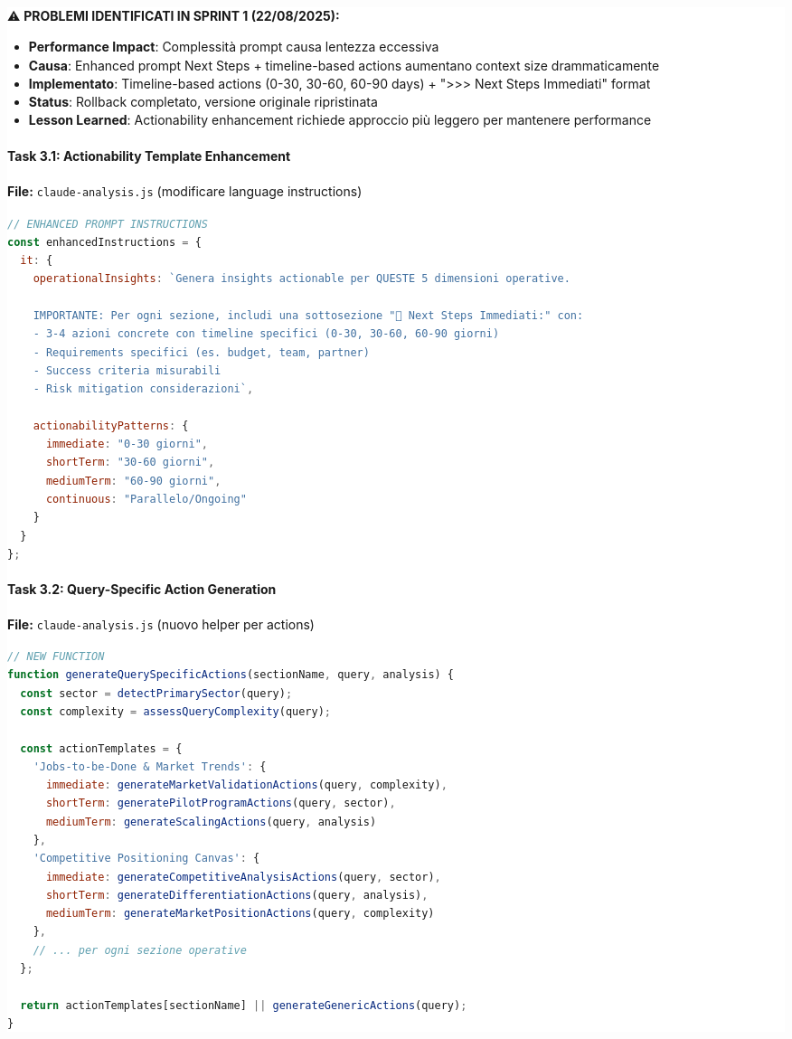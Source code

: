 ⚠️ **PROBLEMI IDENTIFICATI IN SPRINT 1 (22/08/2025):**
- **Performance Impact**: Complessità prompt causa lentezza eccessiva
- **Causa**: Enhanced prompt Next Steps + timeline-based actions aumentano context size drammaticamente
- **Implementato**: Timeline-based actions (0-30, 30-60, 60-90 days) + ">>> Next Steps Immediati" format
- **Status**: Rollback completato, versione originale ripristinata
- **Lesson Learned**: Actionability enhancement richiede approccio più leggero per mantenere performance

#### **Task 3.1: Actionability Template Enhancement**
**File:** `claude-analysis.js` (modificare language instructions)

```javascript
// ENHANCED PROMPT INSTRUCTIONS
const enhancedInstructions = {
  it: {
    operationalInsights: `Genera insights actionable per QUESTE 5 dimensioni operative.
    
    IMPORTANTE: Per ogni sezione, includi una sottosezione "🎯 Next Steps Immediati:" con:
    - 3-4 azioni concrete con timeline specifici (0-30, 30-60, 60-90 giorni)
    - Requirements specifici (es. budget, team, partner)
    - Success criteria misurabili
    - Risk mitigation considerazioni`,
    
    actionabilityPatterns: {
      immediate: "0-30 giorni",
      shortTerm: "30-60 giorni", 
      mediumTerm: "60-90 giorni",
      continuous: "Parallelo/Ongoing"
    }
  }
};
```

#### **Task 3.2: Query-Specific Action Generation**
**File:** `claude-analysis.js` (nuovo helper per actions)

```javascript
// NEW FUNCTION
function generateQuerySpecificActions(sectionName, query, analysis) {
  const sector = detectPrimarySector(query);
  const complexity = assessQueryComplexity(query);
  
  const actionTemplates = {
    'Jobs-to-be-Done & Market Trends': {
      immediate: generateMarketValidationActions(query, complexity),
      shortTerm: generatePilotProgramActions(query, sector),
      mediumTerm: generateScalingActions(query, analysis)
    },
    'Competitive Positioning Canvas': {
      immediate: generateCompetitiveAnalysisActions(query, sector),
      shortTerm: generateDifferentiationActions(query, analysis),
      mediumTerm: generateMarketPositionActions(query, complexity)
    },
    // ... per ogni sezione operative
  };
  
  return actionTemplates[sectionName] || generateGenericActions(query);
}
```
